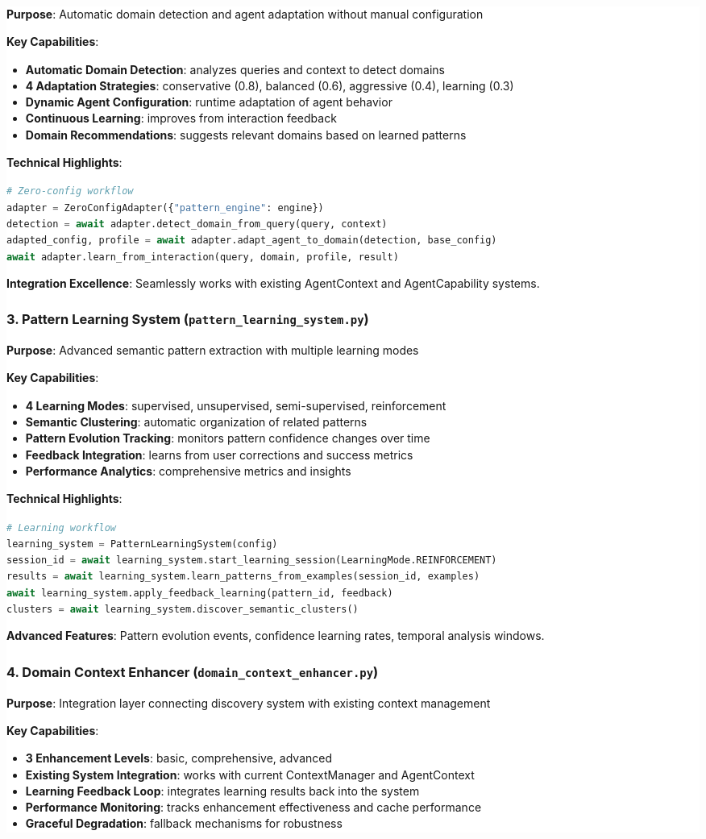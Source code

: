 **Purpose**: Automatic domain detection and agent adaptation without manual configuration

**Key Capabilities**:
- **Automatic Domain Detection**: analyzes queries and context to detect domains
- **4 Adaptation Strategies**: conservative (0.8), balanced (0.6), aggressive (0.4), learning (0.3)
- **Dynamic Agent Configuration**: runtime adaptation of agent behavior
- **Continuous Learning**: improves from interaction feedback
- **Domain Recommendations**: suggests relevant domains based on learned patterns

**Technical Highlights**:
```python
# Zero-config workflow
adapter = ZeroConfigAdapter({"pattern_engine": engine})
detection = await adapter.detect_domain_from_query(query, context)
adapted_config, profile = await adapter.adapt_agent_to_domain(detection, base_config)
await adapter.learn_from_interaction(query, domain, profile, result)
```

**Integration Excellence**: Seamlessly works with existing AgentContext and AgentCapability systems.

### **3. Pattern Learning System** (`pattern_learning_system.py`)

**Purpose**: Advanced semantic pattern extraction with multiple learning modes

**Key Capabilities**:
- **4 Learning Modes**: supervised, unsupervised, semi-supervised, reinforcement
- **Semantic Clustering**: automatic organization of related patterns
- **Pattern Evolution Tracking**: monitors pattern confidence changes over time
- **Feedback Integration**: learns from user corrections and success metrics
- **Performance Analytics**: comprehensive metrics and insights

**Technical Highlights**:
```python
# Learning workflow
learning_system = PatternLearningSystem(config)
session_id = await learning_system.start_learning_session(LearningMode.REINFORCEMENT)
results = await learning_system.learn_patterns_from_examples(session_id, examples)
await learning_system.apply_feedback_learning(pattern_id, feedback)
clusters = await learning_system.discover_semantic_clusters()
```

**Advanced Features**: Pattern evolution events, confidence learning rates, temporal analysis windows.

### **4. Domain Context Enhancer** (`domain_context_enhancer.py`)

**Purpose**: Integration layer connecting discovery system with existing context management

**Key Capabilities**:
- **3 Enhancement Levels**: basic, comprehensive, advanced
- **Existing System Integration**: works with current ContextManager and AgentContext
- **Learning Feedback Loop**: integrates learning results back into the system
- **Performance Monitoring**: tracks enhancement effectiveness and cache performance
- **Graceful Degradation**: fallback mechanisms for robustness
